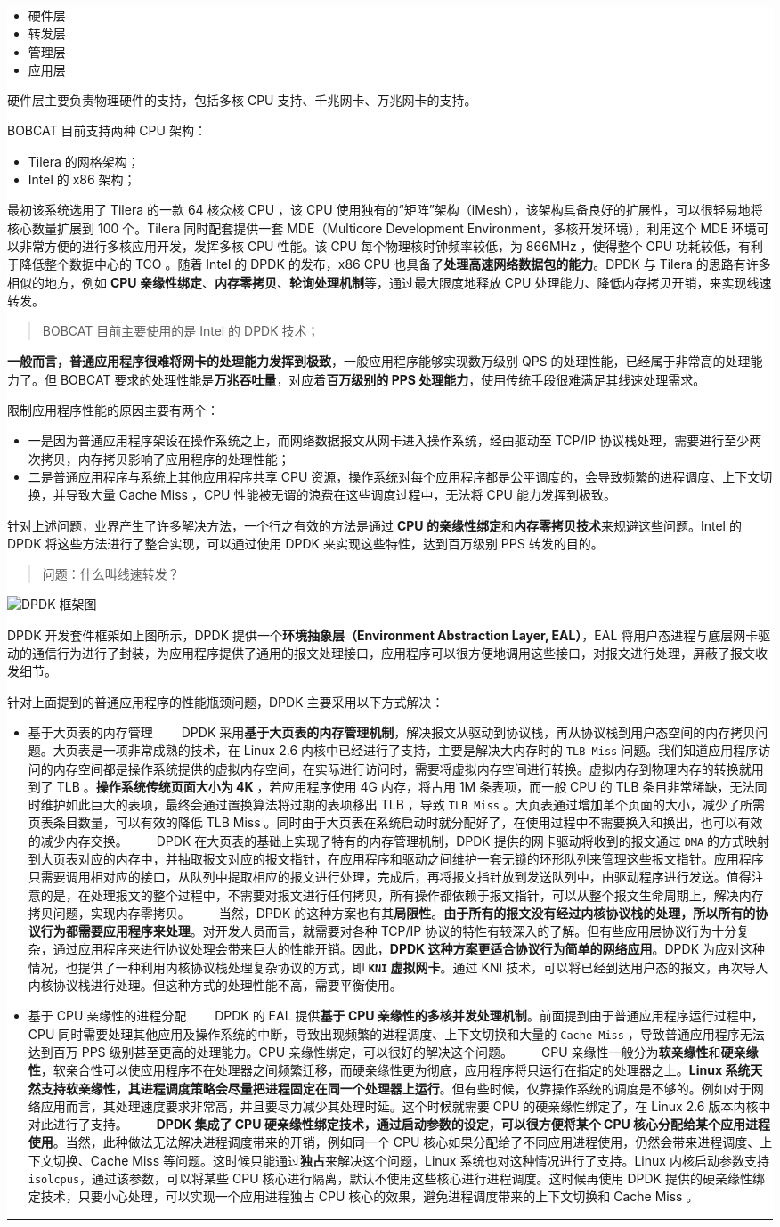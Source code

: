 - 硬件层
- 转发层
- 管理层
- 应用层

硬件层主要负责物理硬件的支持，包括多核 CPU 支持、千兆网卡、万兆网卡的支持。

BOBCAT 目前支持两种 CPU 架构：

- Tilera 的网格架构；
- Intel 的 x86 架构；

最初该系统选用了 Tilera 的一款 64 核众核 CPU ，该 CPU 使用独有的“矩阵”架构（iMesh），该架构具备良好的扩展性，可以很轻易地将核心数量扩展到 100 个。Tilera 同时配套提供一套 MDE（Multicore Development Environment，多核开发环境），利用这个 MDE 环境可以非常方便的进行多核应用开发，发挥多核 CPU 性能。该 CPU 每个物理核时钟频率较低，为 866MHz ，使得整个 CPU 功耗较低，有利于降低整个数据中心的 TCO 。随着 Intel 的 DPDK 的发布，x86 CPU 也具备了**处理高速网络数据包的能力**。DPDK 与 Tilera 的思路有许多相似的地方，例如 **CPU 亲缘性绑定**、**内存零拷贝**、**轮询处理机制**等，通过最大限度地释放 CPU 处理能力、降低内存拷贝开销，来实现线速转发。

> BOBCAT 目前主要使用的是 Intel 的 DPDK 技术；

**一般而言，普通应用程序很难将网卡的处理能力发挥到极致**，一般应用程序能够实现数万级别 QPS 的处理性能，已经属于非常高的处理能力了。但 BOBCAT 要求的处理性能是**万兆吞吐量**，对应着**百万级别的 PPS 处理能力**，使用传统手段很难满足其线速处理需求。

限制应用程序性能的原因主要有两个：

- 一是因为普通应用程序架设在操作系统之上，而网络数据报文从网卡进入操作系统，经由驱动至 TCP/IP 协议栈处理，需要进行至少两次拷贝，内存拷贝影响了应用程序的处理性能；
- 二是普通应用程序与系统上其他应用程序共享 CPU 资源，操作系统对每个应用程序都是公平调度的，会导致频繁的进程调度、上下文切换，并导致大量 Cache Miss ，CPU 性能被无谓的浪费在这些调度过程中，无法将 CPU 能力发挥到极致。

针对上述问题，业界产生了许多解决方法，一个行之有效的方法是通过 **CPU 的亲缘性绑定**和**内存零拷贝技术**来规避这些问题。Intel 的 DPDK 将这些方法进行了整合实现，可以通过使用 DPDK 来实现这些特性，达到百万级别 PPS 转发的目的。

> 问题：什么叫线速转发？

![DPDK 框架图](https://raw.githubusercontent.com/moooofly/ImageCache/master/Pictures/DPDK%20%E6%A1%86%E6%9E%B6%E5%9B%BE.jpeg "DPDK 框架图")

DPDK 开发套件框架如上图所示，DPDK 提供一个**环境抽象层（Environment Abstraction Layer, EAL）**，EAL 将用户态进程与底层网卡驱动的通信行为进行了封装，为应用程序提供了通用的报文处理接口，应用程序可以很方便地调用这些接口，对报文进行处理，屏蔽了报文收发细节。

针对上面提到的普通应用程序的性能瓶颈问题，DPDK 主要采用以下方式解决：

- 基于大页表的内存管理
　　DPDK 采用**基于大页表的内存管理机制**，解决报文从驱动到协议栈，再从协议栈到用户态空间的内存拷贝问题。大页表是一项非常成熟的技术，在 Linux 2.6 内核中已经进行了支持，主要是解决大内存时的 `TLB Miss` 问题。我们知道应用程序访问的内存空间都是操作系统提供的虚拟内存空间，在实际进行访问时，需要将虚拟内存空间进行转换。虚拟内存到物理内存的转换就用到了 TLB 。**操作系统传统页面大小为 4K** ，若应用程序使用 4G 内存，将占用 1M 条表项，而一般 CPU 的 TLB 条目非常稀缺，无法同时维护如此巨大的表项，最终会通过置换算法将过期的表项移出 TLB ，导致 `TLB Miss` 。大页表通过增加单个页面的大小，减少了所需页表条目数量，可以有效的降低 TLB Miss 。同时由于大页表在系统启动时就分配好了，在使用过程中不需要换入和换出，也可以有效的减少内存交换。
　　DPDK 在大页表的基础上实现了特有的内存管理机制，DPDK 提供的网卡驱动将收到的报文通过 `DMA` 的方式映射到大页表对应的内存中，并抽取报文对应的报文指针，在应用程序和驱动之间维护一套无锁的环形队列来管理这些报文指针。应用程序只需要调用相对应的接口，从队列中提取相应的报文进行处理，完成后，再将报文指针放到发送队列中，由驱动程序进行发送。值得注意的是，在处理报文的整个过程中，不需要对报文进行任何拷贝，所有操作都依赖于报文指针，可以从整个报文生命周期上，解决内存拷贝问题，实现内存零拷贝。
　　当然，DPDK 的这种方案也有其**局限性**。**由于所有的报文没有经过内核协议栈的处理，所以所有的协议行为都需要应用程序来处理**。对开发人员而言，就需要对各种 TCP/IP 协议的特性有较深入的了解。但有些应用层协议行为十分复杂，通过应用程序来进行协议处理会带来巨大的性能开销。因此，**DPDK 这种方案更适合协议行为简单的网络应用**。DPDK 为应对这种情况，也提供了一种利用内核协议栈处理复杂协议的方式，即 **`KNI` 虚拟网卡**。通过 KNI 技术，可以将已经到达用户态的报文，再次导入内核协议栈进行处理。但这种方式的处理性能不高，需要平衡使用。

- 基于 CPU 亲缘性的进程分配
　　DPDK 的 EAL 提供**基于 CPU 亲缘性的多核并发处理机制**。前面提到由于普通应用程序运行过程中，CPU 同时需要处理其他应用及操作系统的中断，导致出现频繁的进程调度、上下文切换和大量的 `Cache Miss` ，导致普通应用程序无法达到百万 PPS 级别甚至更高的处理能力。CPU 亲缘性绑定，可以很好的解决这个问题。
　　CPU 亲缘性一般分为**软亲缘性**和**硬亲缘性**，软亲合性可以使应用程序不在处理器之间频繁迁移，而硬亲缘性更为彻底，应用程序将只运行在指定的处理器之上。**Linux 系统天然支持软亲缘性，其进程调度策略会尽量把进程固定在同一个处理器上运行**。但有些时候，仅靠操作系统的调度是不够的。例如对于网络应用而言，其处理速度要求非常高，并且要尽力减少其处理时延。这个时候就需要 CPU 的硬亲缘性绑定了，在 Linux 2.6 版本内核中对此进行了支持。
　　**DPDK 集成了 CPU 硬亲缘性绑定技术，通过启动参数的设定，可以很方便将某个 CPU 核心分配给某个应用进程使用**。当然，此种做法无法解决进程调度带来的开销，例如同一个 CPU 核心如果分配给了不同应用进程使用，仍然会带来进程调度、上下文切换、Cache Miss 等问题。这时候只能通过**独占**来解决这个问题，Linux 系统也对这种情况进行了支持。Linux 内核启动参数支持 `isolcpus`，通过该参数，可以将某些 CPU 核心进行隔离，默认不使用这些核心进行进程调度。这时候再使用 DPDK 提供的硬亲缘性绑定技术，只要小心处理，可以实现一个应用进程独占 CPU 核心的效果，避免进程调度带来的上下文切换和 Cache Miss 。


----------


